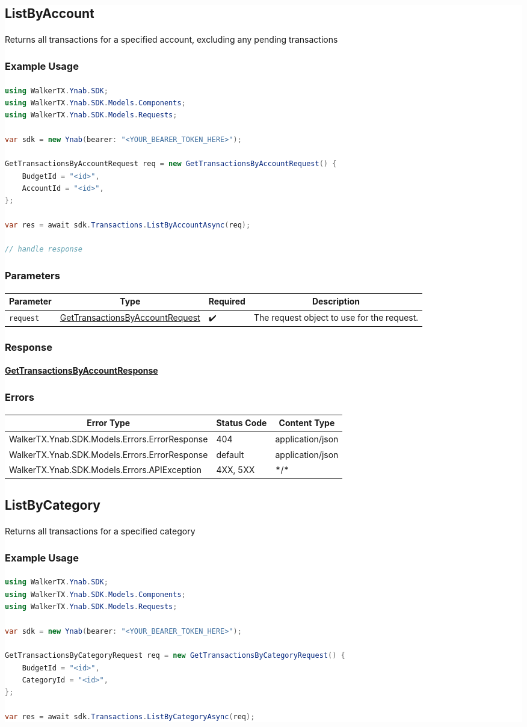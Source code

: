 ## ListByAccount

Returns all transactions for a specified account, excluding any pending transactions

### Example Usage


```csharp
using WalkerTX.Ynab.SDK;
using WalkerTX.Ynab.SDK.Models.Components;
using WalkerTX.Ynab.SDK.Models.Requests;

var sdk = new Ynab(bearer: "<YOUR_BEARER_TOKEN_HERE>");

GetTransactionsByAccountRequest req = new GetTransactionsByAccountRequest() {
    BudgetId = "<id>",
    AccountId = "<id>",
};

var res = await sdk.Transactions.ListByAccountAsync(req);

// handle response
```

### Parameters

| Parameter                                                                                   | Type                                                                                        | Required                                                                                    | Description                                                                                 |
| ------------------------------------------------------------------------------------------- | ------------------------------------------------------------------------------------------- | ------------------------------------------------------------------------------------------- | ------------------------------------------------------------------------------------------- |
| `request`                                                                                   | [GetTransactionsByAccountRequest](../../Models/Requests/GetTransactionsByAccountRequest.md) | :heavy_check_mark:                                                                          | The request object to use for the request.                                                  |

### Response

**[GetTransactionsByAccountResponse](../../Models/Requests/GetTransactionsByAccountResponse.md)**

### Errors

| Error Type                                    | Status Code                                   | Content Type                                  |
| --------------------------------------------- | --------------------------------------------- | --------------------------------------------- |
| WalkerTX.Ynab.SDK.Models.Errors.ErrorResponse | 404                                           | application/json                              |
| WalkerTX.Ynab.SDK.Models.Errors.ErrorResponse | default                                       | application/json                              |
| WalkerTX.Ynab.SDK.Models.Errors.APIException  | 4XX, 5XX                                      | \*/\*                                         |

## ListByCategory

Returns all transactions for a specified category

### Example Usage


```csharp
using WalkerTX.Ynab.SDK;
using WalkerTX.Ynab.SDK.Models.Components;
using WalkerTX.Ynab.SDK.Models.Requests;

var sdk = new Ynab(bearer: "<YOUR_BEARER_TOKEN_HERE>");

GetTransactionsByCategoryRequest req = new GetTransactionsByCategoryRequest() {
    BudgetId = "<id>",
    CategoryId = "<id>",
};

var res = await sdk.Transactions.ListByCategoryAsync(req);

```